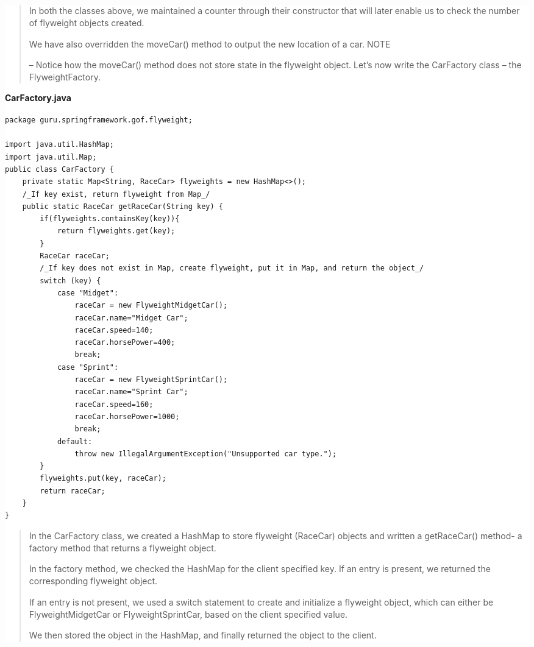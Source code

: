 > In both the classes above, we maintained a counter through their constructor that will later enable us to check the number of flyweight objects created.
>
> We have also overridden the moveCar() method to output the new location of a car. NOTE
>
> – Notice how the moveCar() method does not store state in the flyweight object. Let’s now write the CarFactory class – the FlyweightFactory.

**CarFactory.java**

    package guru.springframework.gof.flyweight;

    import java.util.HashMap;
    import java.util.Map;
    public class CarFactory {
        private static Map<String, RaceCar> flyweights = new HashMap<>();
        /_If key exist, return flyweight from Map_/
        public static RaceCar getRaceCar(String key) {
            if(flyweights.containsKey(key)){
                return flyweights.get(key);
            }
            RaceCar raceCar;
            /_If key does not exist in Map, create flyweight, put it in Map, and return the object_/
            switch (key) {
                case "Midget":
                    raceCar = new FlyweightMidgetCar();
                    raceCar.name="Midget Car";
                    raceCar.speed=140;
                    raceCar.horsePower=400;
                    break;
                case "Sprint":
                    raceCar = new FlyweightSprintCar();
                    raceCar.name="Sprint Car";
                    raceCar.speed=160;
                    raceCar.horsePower=1000;
                    break;
                default:
                    throw new IllegalArgumentException("Unsupported car type.");
            }
            flyweights.put(key, raceCar);
            return raceCar;
        }
    }

> In the CarFactory class, we created a HashMap to store flyweight (RaceCar) objects and written a getRaceCar() method- a factory method that returns a flyweight object.
>
> In the factory method, we checked the HashMap for the client specified key. If an entry is present, we returned the corresponding flyweight object.
>
> If an entry is not present, we used a switch statement to create and initialize a flyweight object, which can either be FlyweightMidgetCar or FlyweightSprintCar, based on the client specified value.
>
> We then stored the object in the HashMap, and finally returned the object to the client.
